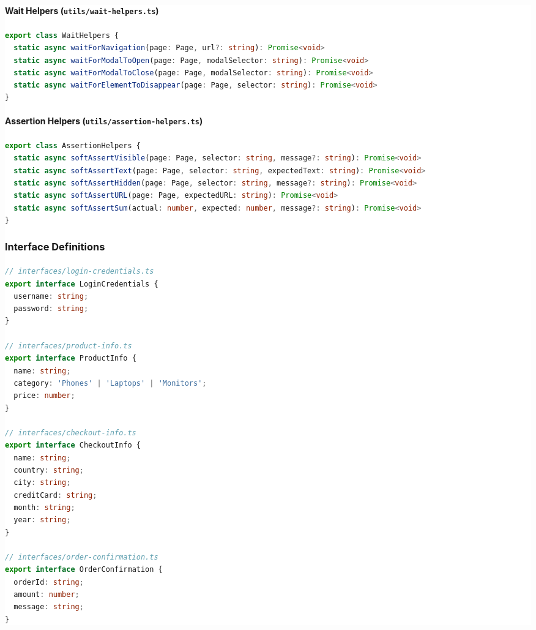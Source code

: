 #### Wait Helpers (`utils/wait-helpers.ts`)
```typescript
export class WaitHelpers {
  static async waitForNavigation(page: Page, url?: string): Promise<void>
  static async waitForModalToOpen(page: Page, modalSelector: string): Promise<void>
  static async waitForModalToClose(page: Page, modalSelector: string): Promise<void>
  static async waitForElementToDisappear(page: Page, selector: string): Promise<void>
}
```

#### Assertion Helpers (`utils/assertion-helpers.ts`)
```typescript
export class AssertionHelpers {
  static async softAssertVisible(page: Page, selector: string, message?: string): Promise<void>
  static async softAssertText(page: Page, selector: string, expectedText: string): Promise<void>
  static async softAssertHidden(page: Page, selector: string, message?: string): Promise<void>
  static async softAssertURL(page: Page, expectedURL: string): Promise<void>
  static async softAssertSum(actual: number, expected: number, message?: string): Promise<void>
}
```

### Interface Definitions

```typescript
// interfaces/login-credentials.ts
export interface LoginCredentials {
  username: string;
  password: string;
}

// interfaces/product-info.ts
export interface ProductInfo {
  name: string;
  category: 'Phones' | 'Laptops' | 'Monitors';
  price: number;
}

// interfaces/checkout-info.ts
export interface CheckoutInfo {
  name: string;
  country: string;
  city: string;
  creditCard: string;
  month: string;
  year: string;
}

// interfaces/order-confirmation.ts
export interface OrderConfirmation {
  orderId: string;
  amount: number;
  message: string;
}
```
